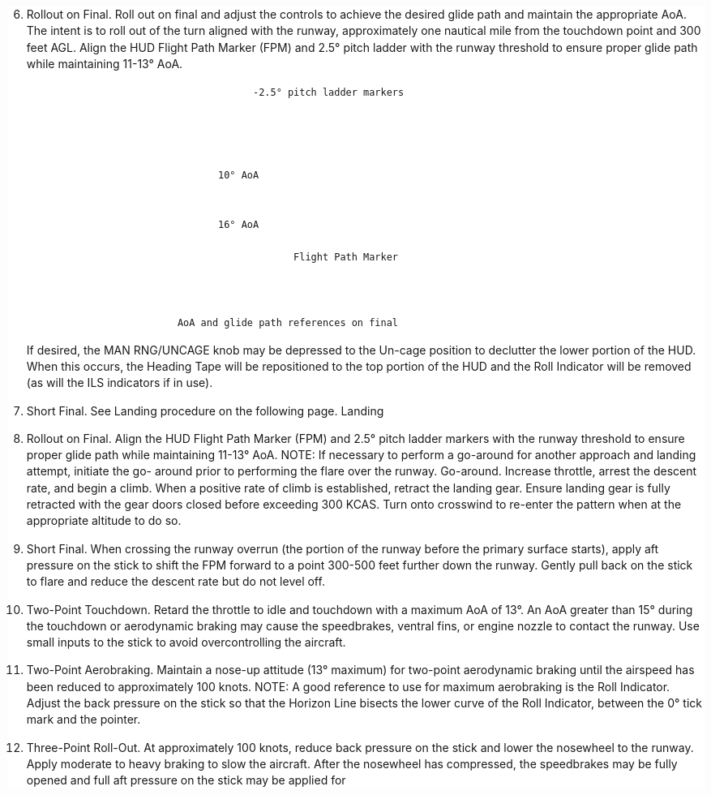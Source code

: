 6.   Rollout on Final. Roll out on final and adjust the controls to achieve the desired glide path and maintain
     the appropriate AoA. The intent is to roll out of the turn aligned with the runway, approximately one nautical
     mile from the touchdown point and 300 feet AGL. Align the HUD Flight Path Marker (FPM) and 2.5° pitch
     ladder with the runway threshold to ensure proper glide path while maintaining 11-13° AoA.




                                                -2.5° pitch ladder markers




                                          10° AoA


                                          16° AoA

                                                       Flight Path Marker



                                   AoA and glide path references on final

     If desired, the MAN RNG/UNCAGE knob may be depressed to the Un-cage position to declutter the lower
     portion of the HUD. When this occurs, the Heading Tape will be repositioned to the top portion of the HUD
     and the Roll Indicator will be removed (as will the ILS indicators if in use).
7.   Short Final. See Landing procedure on the following page.
Landing
1.   Rollout on Final. Align the HUD Flight Path Marker (FPM) and 2.5° pitch ladder markers with the runway
     threshold to ensure proper glide path while maintaining 11-13° AoA.
     NOTE: If necessary to perform a go-around for another approach and landing attempt, initiate the go-
     around prior to performing the flare over the runway.
     Go-around. Increase throttle, arrest the descent rate, and begin a climb. When a positive rate of climb is
     established, retract the landing gear. Ensure landing gear is fully retracted with the gear doors closed before
     exceeding 300 KCAS. Turn onto crosswind to re-enter the pattern when at the appropriate altitude to do so.
2.   Short Final. When crossing the runway overrun (the portion of the runway before the primary surface
     starts), apply aft pressure on the stick to shift the FPM forward to a point 300-500 feet further down the
     runway. Gently pull back on the stick to flare and reduce the descent rate but do not level off.
3.   Two-Point Touchdown. Retard the throttle to idle and touchdown with a maximum AoA of 13°. An AoA
     greater than 15° during the touchdown or aerodynamic braking may cause the speedbrakes, ventral fins,
     or engine nozzle to contact the runway. Use small inputs to the stick to avoid overcontrolling the aircraft.
4.   Two-Point Aerobraking. Maintain a nose-up attitude (13° maximum) for two-point aerodynamic braking
     until the airspeed has been reduced to approximately 100 knots.
     NOTE: A good reference to use for maximum aerobraking is the Roll Indicator. Adjust the back pressure on
     the stick so that the Horizon Line bisects the lower curve of the Roll Indicator, between the 0° tick mark and
     the pointer.
5.   Three-Point Roll-Out. At approximately 100 knots, reduce back pressure on the stick and lower the
     nosewheel to the runway. Apply moderate to heavy braking to slow the aircraft. After the nosewheel has
     compressed, the speedbrakes may be fully opened and full aft pressure on the stick may be applied for